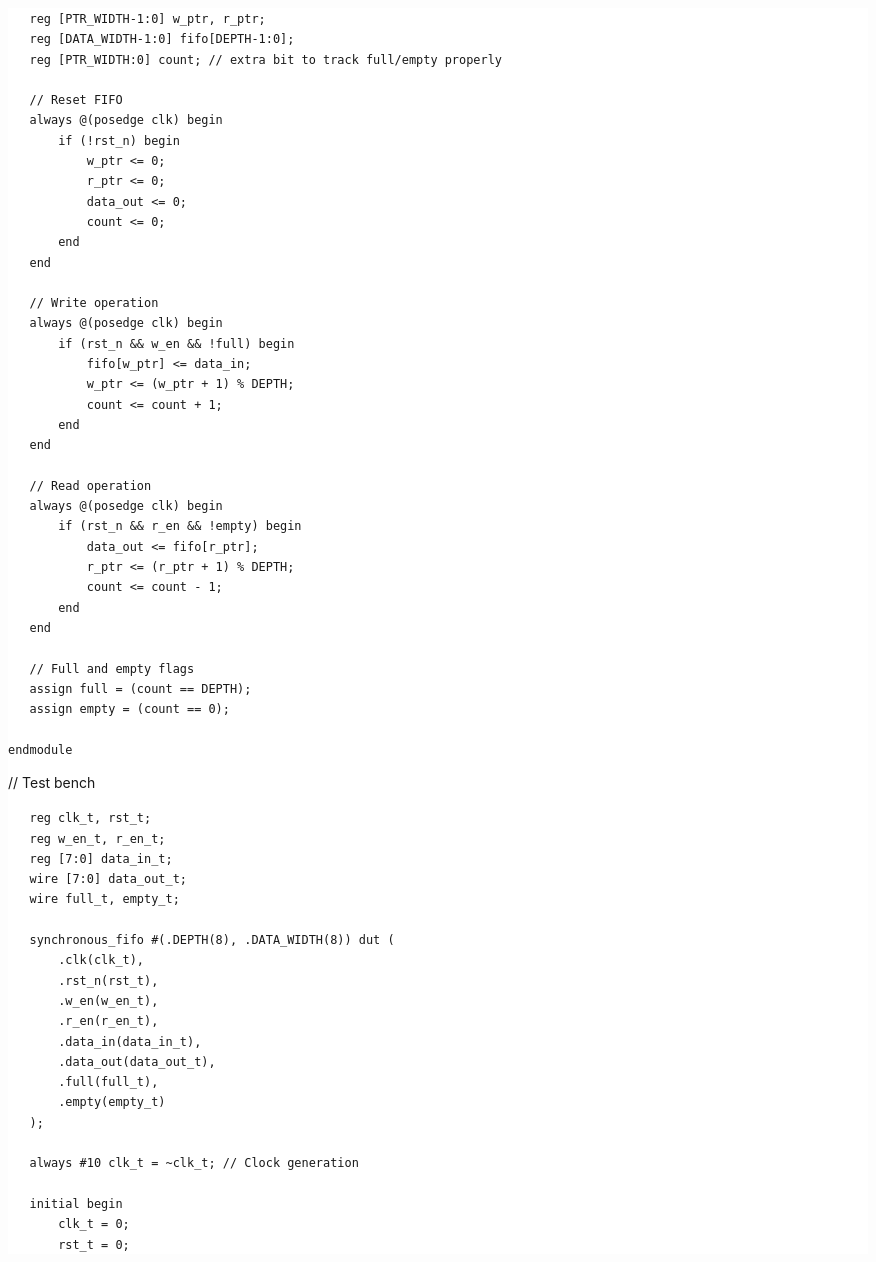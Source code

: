  ```
    reg [PTR_WIDTH-1:0] w_ptr, r_ptr;
    reg [DATA_WIDTH-1:0] fifo[DEPTH-1:0];
    reg [PTR_WIDTH:0] count; // extra bit to track full/empty properly

    // Reset FIFO
    always @(posedge clk) begin
        if (!rst_n) begin
            w_ptr <= 0;
            r_ptr <= 0;
            data_out <= 0;
            count <= 0;
        end
    end

    // Write operation
    always @(posedge clk) begin
        if (rst_n && w_en && !full) begin
            fifo[w_ptr] <= data_in;
            w_ptr <= (w_ptr + 1) % DEPTH;
            count <= count + 1;
        end
    end

    // Read operation
    always @(posedge clk) begin
        if (rst_n && r_en && !empty) begin
            data_out <= fifo[r_ptr];
            r_ptr <= (r_ptr + 1) % DEPTH;
            count <= count - 1;
        end
    end

    // Full and empty flags
    assign full = (count == DEPTH);
    assign empty = (count == 0);

endmodule
```

 
 // Test bench
 ```module synchronous_fifo_tb;
    reg clk_t, rst_t;
    reg w_en_t, r_en_t;
    reg [7:0] data_in_t;
    wire [7:0] data_out_t;
    wire full_t, empty_t;

    synchronous_fifo #(.DEPTH(8), .DATA_WIDTH(8)) dut (
        .clk(clk_t),
        .rst_n(rst_t),
        .w_en(w_en_t),
        .r_en(r_en_t),
        .data_in(data_in_t),
        .data_out(data_out_t),
        .full(full_t),
        .empty(empty_t)
    );

    always #10 clk_t = ~clk_t; // Clock generation

    initial begin
        clk_t = 0;
        rst_t = 0;
 ```